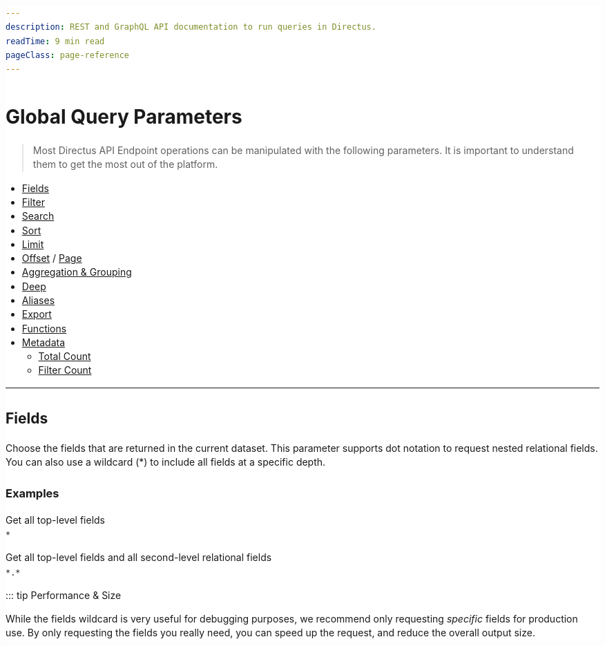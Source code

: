 ```yaml
---
description: REST and GraphQL API documentation to run queries in Directus.
readTime: 9 min read
pageClass: page-reference
---
```


# Global Query Parameters

> Most Directus API Endpoint operations can be manipulated with the following parameters. It is important to understand
> them to get the most out of the platform.

- [Fields](#fields)
- [Filter](#filter)
- [Search](#search)
- [Sort](#sort)
- [Limit](#limit)
- [Offset](#offset) / [Page](#page)
- [Aggregation & Grouping](#aggregation-grouping)
- [Deep](#deep)
- [Aliases](#aliases)
- [Export](#export)
- [Functions](#functions)
- [Metadata](#metadata)
  - [Total Count](#total-count)
  - [Filter Count](#filter-count)

---

## Fields

Choose the fields that are returned in the current dataset. This parameter supports dot notation to request nested
relational fields. You can also use a wildcard (\*) to include all fields at a specific depth.

### Examples

Get all top-level fields\
`*`

Get all top-level fields and all second-level relational fields\
`*.*`

::: tip Performance & Size

While the fields wildcard is very useful for debugging purposes, we recommend only requesting _specific_ fields for
production use. By only requesting the fields you really need, you can speed up the request, and reduce the overall
output size.
